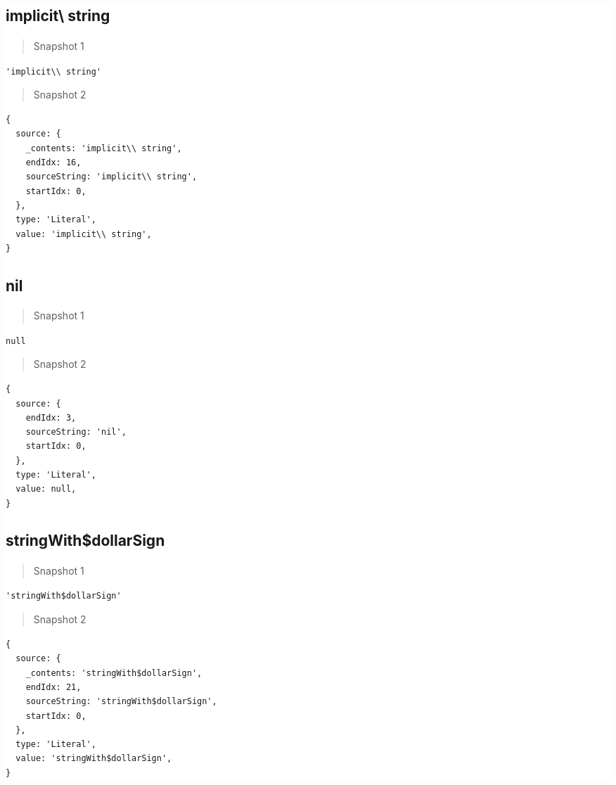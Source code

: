 ## implicit\ string

> Snapshot 1

    'implicit\\ string'

> Snapshot 2

    {
      source: {
        _contents: 'implicit\\ string',
        endIdx: 16,
        sourceString: 'implicit\\ string',
        startIdx: 0,
      },
      type: 'Literal',
      value: 'implicit\\ string',
    }

## nil

> Snapshot 1

    null

> Snapshot 2

    {
      source: {
        endIdx: 3,
        sourceString: 'nil',
        startIdx: 0,
      },
      type: 'Literal',
      value: null,
    }

## stringWith$dollarSign

> Snapshot 1

    'stringWith$dollarSign'

> Snapshot 2

    {
      source: {
        _contents: 'stringWith$dollarSign',
        endIdx: 21,
        sourceString: 'stringWith$dollarSign',
        startIdx: 0,
      },
      type: 'Literal',
      value: 'stringWith$dollarSign',
    }
